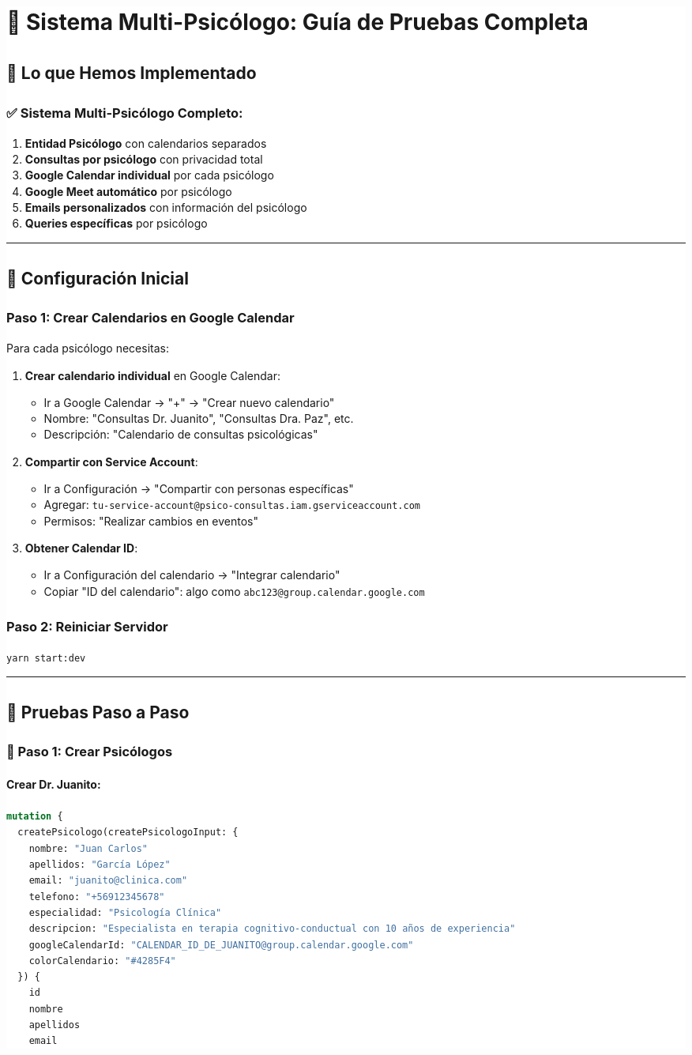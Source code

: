 # 🧠 Sistema Multi-Psicólogo: Guía de Pruebas Completa

## **🎯 Lo que Hemos Implementado**

### ✅ **Sistema Multi-Psicólogo Completo:**
1. **Entidad Psicólogo** con calendarios separados
2. **Consultas por psicólogo** con privacidad total  
3. **Google Calendar individual** por cada psicólogo
4. **Google Meet automático** por psicólogo
5. **Emails personalizados** con información del psicólogo
6. **Queries específicas** por psicólogo

---

## **🔧 Configuración Inicial**

### **Paso 1: Crear Calendarios en Google Calendar**

Para cada psicólogo necesitas:

1. **Crear calendario individual** en Google Calendar:
   - Ir a Google Calendar → "+" → "Crear nuevo calendario"
   - Nombre: "Consultas Dr. Juanito", "Consultas Dra. Paz", etc.
   - Descripción: "Calendario de consultas psicológicas"

2. **Compartir con Service Account**:
   - Ir a Configuración → "Compartir con personas específicas"
   - Agregar: `tu-service-account@psico-consultas.iam.gserviceaccount.com`
   - Permisos: "Realizar cambios en eventos"

3. **Obtener Calendar ID**:
   - Ir a Configuración del calendario → "Integrar calendario"
   - Copiar "ID del calendario": algo como `abc123@group.calendar.google.com`

### **Paso 2: Reiniciar Servidor**
```bash
yarn start:dev
```

---

## **🧪 Pruebas Paso a Paso**

### **🔹 Paso 1: Crear Psicólogos**

#### **Crear Dr. Juanito:**
```graphql
mutation {
  createPsicologo(createPsicologoInput: {
    nombre: "Juan Carlos"
    apellidos: "García López"
    email: "juanito@clinica.com"
    telefono: "+56912345678"
    especialidad: "Psicología Clínica"
    descripcion: "Especialista en terapia cognitivo-conductual con 10 años de experiencia"
    googleCalendarId: "CALENDAR_ID_DE_JUANITO@group.calendar.google.com"
    colorCalendario: "#4285F4"
  }) {
    id
    nombre
    apellidos
    email
```